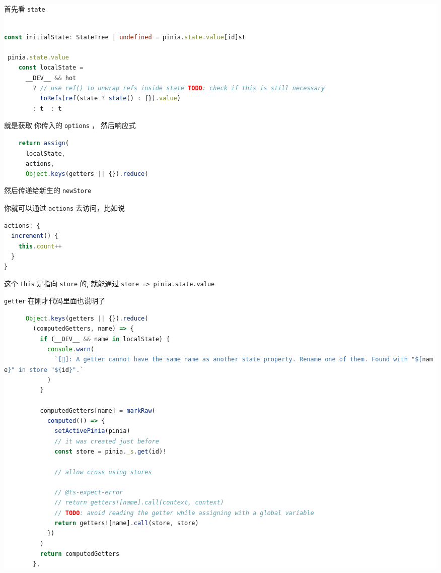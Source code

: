 

首先看 `state`

```typescript

const initialState: StateTree | undefined = pinia.state.value[id]st

 pinia.state.value
    const localState =
      __DEV__ && hot
        ? // use ref() to unwrap refs inside state TODO: check if this is still necessary
          toRefs(ref(state ? state() : {}).value)
        : t  : t
```

就是获取 你传入的 `options` ， 然后响应式

```typescript
    return assign(
      localState,
      actions,
      Object.keys(getters || {}).reduce(
```

然后传递给新生的 `newStore`



你就可以通过 `actions`  去访问，比如说 

```typescript
actions: {
  increment() {
    this.count++
  }
}
```



这个 `this` 是指向 `store` 的, 就能通过 `store => pinia.state.value`



`getter` 在刚才代码里面也说明了

```typescript
      Object.keys(getters || {}).reduce(
        (computedGetters, name) => {
          if (__DEV__ && name in localState) {
            console.warn(
              `[🍍]: A getter cannot have the same name as another state property. Rename one of them. Found with "${name}" in store "${id}".`
            )
          }

          computedGetters[name] = markRaw(
            computed(() => {
              setActivePinia(pinia)
              // it was created just before
              const store = pinia._s.get(id)!

              // allow cross using stores

              // @ts-expect-error
              // return getters![name].call(context, context)
              // TODO: avoid reading the getter while assigning with a global variable
              return getters![name].call(store, store)
            })
          )
          return computedGetters
        },
```